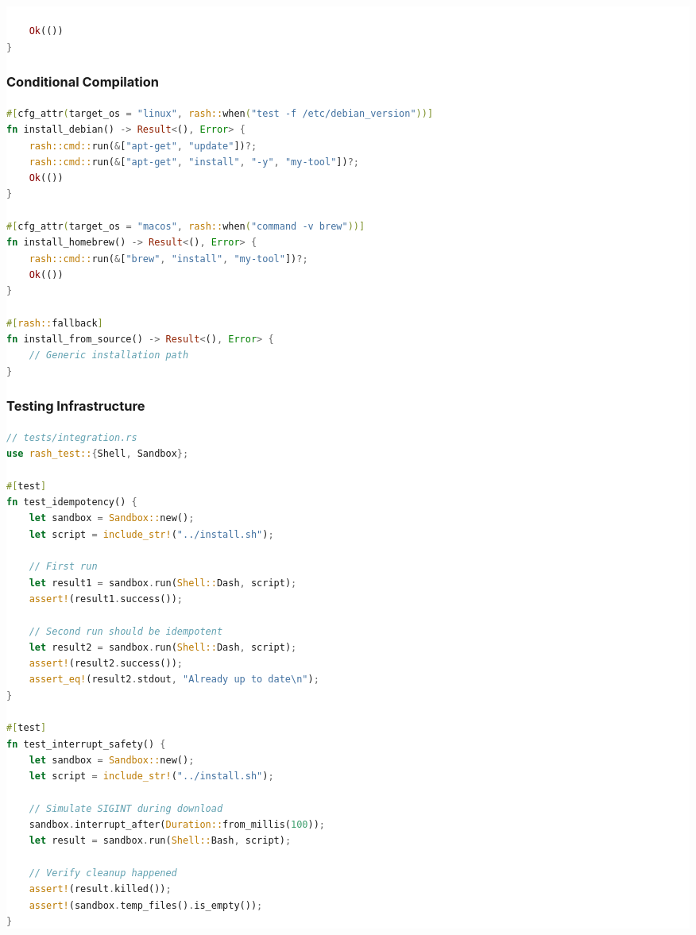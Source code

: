 ```rust
    
    Ok(())
}
```

### Conditional Compilation

```rust
#[cfg_attr(target_os = "linux", rash::when("test -f /etc/debian_version"))]
fn install_debian() -> Result<(), Error> {
    rash::cmd::run(&["apt-get", "update"])?;
    rash::cmd::run(&["apt-get", "install", "-y", "my-tool"])?;
    Ok(())
}

#[cfg_attr(target_os = "macos", rash::when("command -v brew"))]
fn install_homebrew() -> Result<(), Error> {
    rash::cmd::run(&["brew", "install", "my-tool"])?;
    Ok(())
}

#[rash::fallback]
fn install_from_source() -> Result<(), Error> {
    // Generic installation path
}
```

### Testing Infrastructure

```rust
// tests/integration.rs
use rash_test::{Shell, Sandbox};

#[test]
fn test_idempotency() {
    let sandbox = Sandbox::new();
    let script = include_str!("../install.sh");
    
    // First run
    let result1 = sandbox.run(Shell::Dash, script);
    assert!(result1.success());
    
    // Second run should be idempotent
    let result2 = sandbox.run(Shell::Dash, script);
    assert!(result2.success());
    assert_eq!(result2.stdout, "Already up to date\n");
}

#[test]
fn test_interrupt_safety() {
    let sandbox = Sandbox::new();
    let script = include_str!("../install.sh");
    
    // Simulate SIGINT during download
    sandbox.interrupt_after(Duration::from_millis(100));
    let result = sandbox.run(Shell::Bash, script);
    
    // Verify cleanup happened
    assert!(result.killed());
    assert!(sandbox.temp_files().is_empty());
}
```
